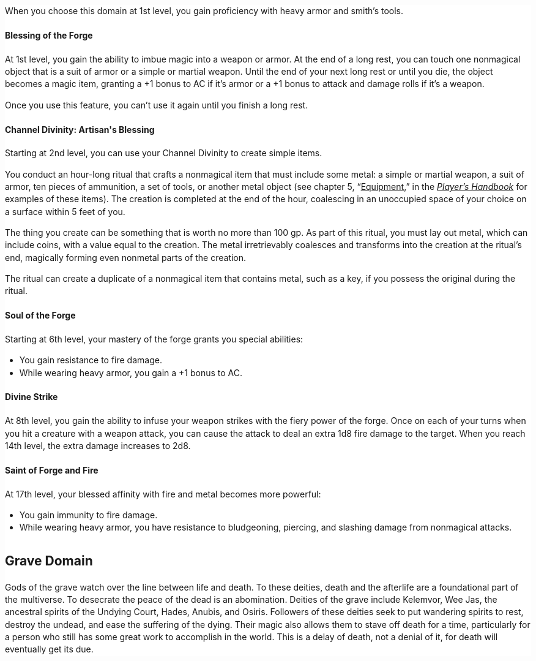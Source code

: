 When you choose this domain at 1st level, you gain proficiency with heavy armor and smith’s tools.

#### Blessing of the Forge

At 1st level, you gain the ability to imbue magic into a weapon or armor. At the end of a long rest, you can touch one nonmagical object that is a suit of armor or a simple or martial weapon. Until the end of your next long rest or until you die, the object becomes a magic item, granting a +1 bonus to AC if it’s armor or a +1 bonus to attack and damage rolls if it’s a weapon.

Once you use this feature, you can’t use it again until you finish a long rest.

#### Channel Divinity: Artisan's Blessing

Starting at 2nd level, you can use your Channel Divinity to create simple items.

You conduct an hour-long ritual that crafts a nonmagical item that must include some metal: a simple or martial weapon, a suit of armor, ten pieces of ammunition, a set of tools, or another metal object (see chapter 5, “[Equipment](https://www.dndbeyond.com/sources/phb/equipment),” in the _[Player’s Handbook](https://www.dndbeyond.com/sources/phb)_ for examples of these items). The creation is completed at the end of the hour, coalescing in an unoccupied space of your choice on a surface within 5 feet of you.

The thing you create can be something that is worth no more than 100 gp. As part of this ritual, you must lay out metal, which can include coins, with a value equal to the creation. The metal irretrievably coalesces and transforms into the creation at the ritual’s end, magically forming even nonmetal parts of the creation.

The ritual can create a duplicate of a nonmagical item that contains metal, such as a key, if you possess the original during the ritual.

#### Soul of the Forge

Starting at 6th level, your mastery of the forge grants you special abilities:

- You gain resistance to fire damage.
- While wearing heavy armor, you gain a +1 bonus to AC.

#### Divine Strike

At 8th level, you gain the ability to infuse your weapon strikes with the fiery power of the forge. Once on each of your turns when you hit a creature with a weapon attack, you can cause the attack to deal an extra 1d8 fire damage to the target. When you reach 14th level, the extra damage increases to 2d8.

#### Saint of Forge and Fire

At 17th level, your blessed affinity with fire and metal becomes more powerful:

- You gain immunity to fire damage.
- While wearing heavy armor, you have resistance to bludgeoning, piercing, and slashing damage from nonmagical attacks.

## Grave Domain

Gods of the grave watch over the line between life and death. To these deities, death and the afterlife are a foundational part of the multiverse. To desecrate the peace of the dead is an abomination. Deities of the grave include Kelemvor, Wee Jas, the ancestral spirits of the Undying Court, Hades, Anubis, and Osiris. Followers of these deities seek to put wandering spirits to rest, destroy the undead, and ease the suffering of the dying. Their magic also allows them to stave off death for a time, particularly for a person who still has some great work to accomplish in the world. This is a delay of death, not a denial of it, for death will eventually get its due.
